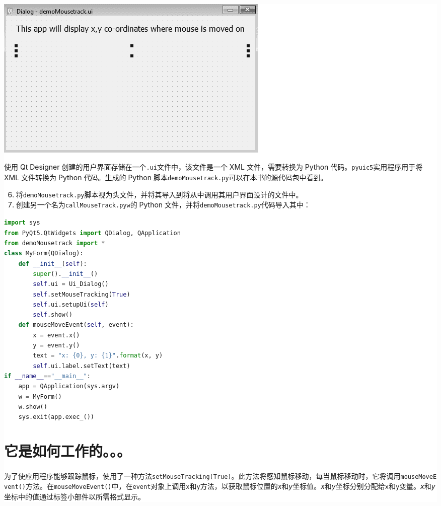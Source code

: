 ![](img/42107aa5-261d-42aa-8327-ed81cf97bbae.png)

使用 Qt Designer 创建的用户界面存储在一个`.ui`文件中，该文件是一个 XML 文件，需要转换为 Python 代码。`pyuic5`实用程序用于将 XML 文件转换为 Python 代码。生成的 Python 脚本`demoMousetrack.py`可以在本书的源代码包中看到。

6.  将`demoMousetrack.py`脚本视为头文件，并将其导入到将从中调用其用户界面设计的文件中。
7.  创建另一个名为`callMouseTrack.pyw`的 Python 文件，并将`demoMousetrack.py`代码导入其中：

```py
import sys
from PyQt5.QtWidgets import QDialog, QApplication
from demoMousetrack import *
class MyForm(QDialog):
    def __init__(self):
        super().__init__()
        self.ui = Ui_Dialog()
        self.setMouseTracking(True)
        self.ui.setupUi(self)
        self.show()
    def mouseMoveEvent(self, event):
        x = event.x()
        y = event.y()
        text = "x: {0}, y: {1}".format(x, y)
        self.ui.label.setText(text)
if __name__=="__main__":
    app = QApplication(sys.argv)
    w = MyForm()
    w.show()
    sys.exit(app.exec_())
```

# 它是如何工作的。。。

为了使应用程序能够跟踪鼠标，使用了一种方法`setMouseTracking(True)`。此方法将感知鼠标移动，每当鼠标移动时，它将调用`mouseMoveEvent()`方法。在`mouseMoveEvent()`中，在`event`对象上调用`x`和`y`方法，以获取鼠标位置的*x*和*y*坐标值。*x*和*y*坐标分别分配给`x`和`y`变量。*x*和*y*坐标中的值通过标签小部件以所需格式显示。
